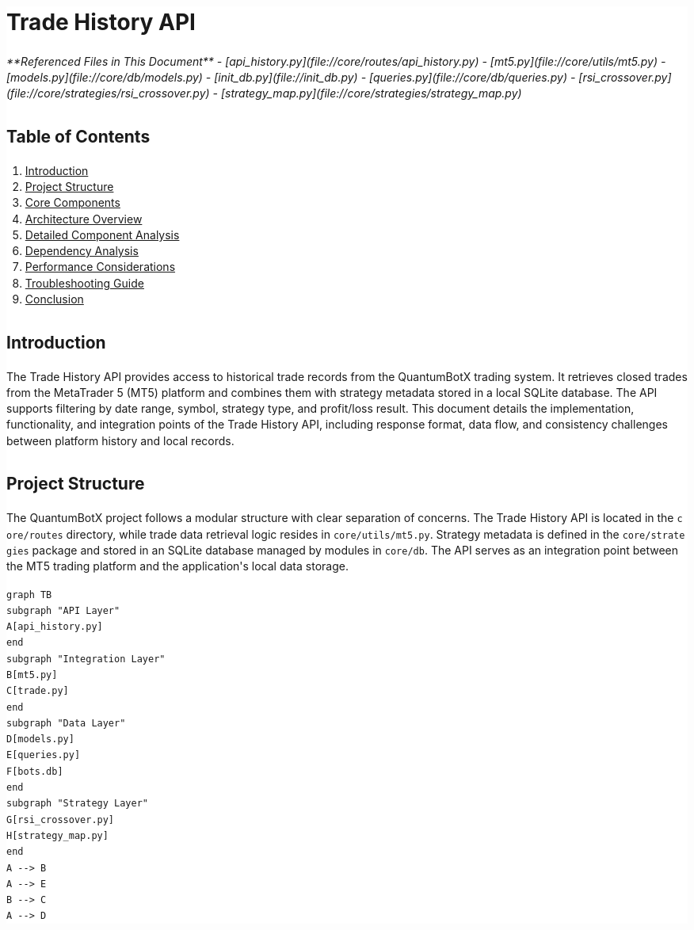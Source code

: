 # Trade History API

<cite>
**Referenced Files in This Document**   
- [api_history.py](file://core/routes/api_history.py)
- [mt5.py](file://core/utils/mt5.py)
- [models.py](file://core/db/models.py)
- [init_db.py](file://init_db.py)
- [queries.py](file://core/db/queries.py)
- [rsi_crossover.py](file://core/strategies/rsi_crossover.py)
- [strategy_map.py](file://core/strategies/strategy_map.py)
</cite>

## Table of Contents
1. [Introduction](#introduction)
2. [Project Structure](#project-structure)
3. [Core Components](#core-components)
4. [Architecture Overview](#architecture-overview)
5. [Detailed Component Analysis](#detailed-component-analysis)
6. [Dependency Analysis](#dependency-analysis)
7. [Performance Considerations](#performance-considerations)
8. [Troubleshooting Guide](#troubleshooting-guide)
9. [Conclusion](#conclusion)

## Introduction
The Trade History API provides access to historical trade records from the QuantumBotX trading system. It retrieves closed trades from the MetaTrader 5 (MT5) platform and combines them with strategy metadata stored in a local SQLite database. The API supports filtering by date range, symbol, strategy type, and profit/loss result. This document details the implementation, functionality, and integration points of the Trade History API, including response format, data flow, and consistency challenges between platform history and local records.

## Project Structure
The QuantumBotX project follows a modular structure with clear separation of concerns. The Trade History API is located in the `core/routes` directory, while trade data retrieval logic resides in `core/utils/mt5.py`. Strategy metadata is defined in the `core/strategies` package and stored in an SQLite database managed by modules in `core/db`. The API serves as an integration point between the MT5 trading platform and the application's local data storage.

```mermaid
graph TB
subgraph "API Layer"
A[api_history.py]
end
subgraph "Integration Layer"
B[mt5.py]
C[trade.py]
end
subgraph "Data Layer"
D[models.py]
E[queries.py]
F[bots.db]
end
subgraph "Strategy Layer"
G[rsi_crossover.py]
H[strategy_map.py]
end
A --> B
A --> E
B --> C
A --> D
```